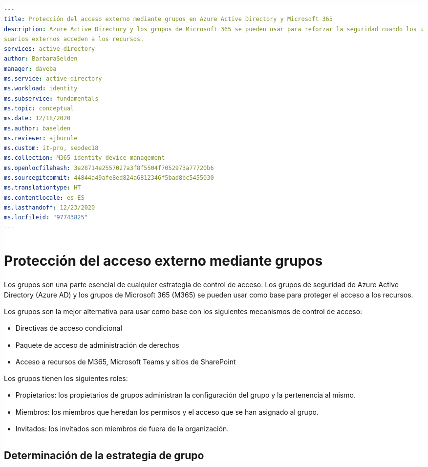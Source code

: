 ```yaml
---
title: Protección del acceso externo mediante grupos en Azure Active Directory y Microsoft 365
description: Azure Active Directory y los grupos de Microsoft 365 se pueden usar para reforzar la seguridad cuando los usuarios externos acceden a los recursos.
services: active-directory
author: BarbaraSelden
manager: daveba
ms.service: active-directory
ms.workload: identity
ms.subservice: fundamentals
ms.topic: conceptual
ms.date: 12/18/2020
ms.author: baselden
ms.reviewer: ajburnle
ms.custom: it-pro, seodec18
ms.collection: M365-identity-device-management
ms.openlocfilehash: 3e28714e2557027a3f8f5504f7052973a77720b6
ms.sourcegitcommit: 44844a49afe8ed824a6812346f5bad8bc5455030
ms.translationtype: HT
ms.contentlocale: es-ES
ms.lasthandoff: 12/23/2020
ms.locfileid: "97743825"
---
```

# <a name="securing-external-access-with-groups"></a>Protección del acceso externo mediante grupos 

Los grupos son una parte esencial de cualquier estrategia de control de acceso. Los grupos de seguridad de Azure Active Directory (Azure AD) y los grupos de Microsoft 365 (M365) se pueden usar como base para proteger el acceso a los recursos.

Los grupos son la mejor alternativa para usar como base con los siguientes mecanismos de control de acceso:

* Directivas de acceso condicional

* Paquete de acceso de administración de derechos 

* Acceso a recursos de M365, Microsoft Teams y sitios de SharePoint

Los grupos tienen los siguientes roles:

* Propietarios: los propietarios de grupos administran la configuración del grupo y la pertenencia al mismo.

* Miembros: los miembros que heredan los permisos y el acceso que se han asignado al grupo.

* Invitados: los invitados son miembros de fuera de la organización. 

## <a name="determine-your-group-strategy"></a>Determinación de la estrategia de grupo
